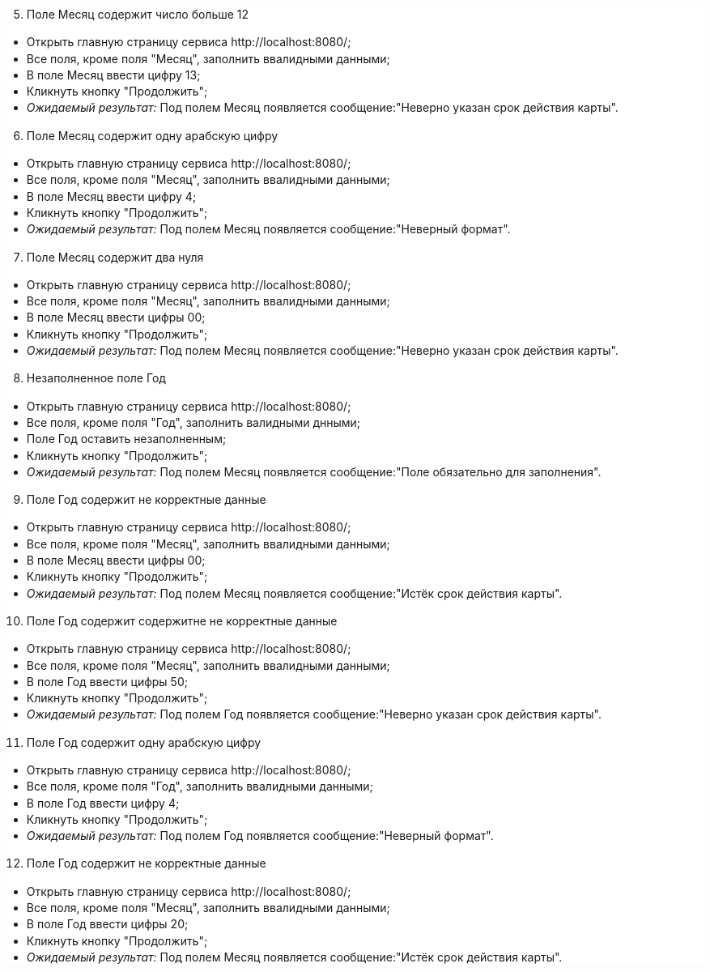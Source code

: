 5. Поле Месяц содержит число больше 12
* Открыть главную страницу сервиса http://localhost:8080/;
* Все поля, кроме поля "Месяц", заполнить ввалидными данными;
* В поле Месяц ввести цифру 13;
* Кликнуть кнопку "Продолжить";
* *Ожидаемый результат:*  Под полем Месяц появляется сообщение:"Неверно указан срок действия карты".

6. Поле Месяц содержит одну арабскую цифру
* Открыть главную страницу сервиса http://localhost:8080/;
* Все поля, кроме поля "Месяц", заполнить ввалидными данными;
* В поле Месяц ввести цифру 4;
* Кликнуть кнопку "Продолжить";
* *Ожидаемый результат:*  Под полем Месяц появляется сообщение:"Неверный формат".

7. Поле Месяц содержит два нуля
* Открыть главную страницу сервиса http://localhost:8080/;
* Все поля, кроме поля "Месяц", заполнить ввалидными данными;
* В поле Месяц ввести цифры 00;
* Кликнуть кнопку "Продолжить";
* *Ожидаемый результат:*  Под полем Месяц появляется сообщение:"Неверно указан срок действия карты".

8. Незаполненное поле Год
* Открыть главную страницу сервиса http://localhost:8080/;
* Все поля, кроме поля "Год", заполнить валидными днными;
* Поле Год оставить незаполненным;
* Кликнуть кнопку "Продолжить";
* *Ожидаемый результат:* Под полем Месяц появляется сообщение:"Поле обязательно для заполнения".

9. Поле Год содержит не корректные данные
* Открыть главную страницу сервиса http://localhost:8080/;
* Все поля, кроме поля "Месяц", заполнить ввалидными данными;
* В поле Месяц ввести цифры 00;
* Кликнуть кнопку "Продолжить";
* *Ожидаемый результат:*  Под полем Месяц появляется сообщение:"Истёк срок действия карты".

10. Поле Год содержит содержитне не корректные данные
* Открыть главную страницу сервиса http://localhost:8080/;
* Все поля, кроме поля "Месяц", заполнить ввалидными данными;
* В поле Год ввести цифры 50;
* Кликнуть кнопку "Продолжить";
* *Ожидаемый результат:*  Под полем Год появляется сообщение:"Неверно указан срок действия карты".

11. Поле Год содержит одну арабскую цифру
* Открыть главную страницу сервиса http://localhost:8080/;
* Все поля, кроме поля "Год", заполнить ввалидными данными;
* В поле Год ввести цифру 4;
* Кликнуть кнопку "Продолжить";
* *Ожидаемый результат:*  Под полем Год появляется сообщение:"Неверный формат".

12. Поле Год содержит не корректные данные
* Открыть главную страницу сервиса http://localhost:8080/;
* Все поля, кроме поля "Месяц", заполнить ввалидными данными;
* В поле Год ввести цифры 20;
* Кликнуть кнопку "Продолжить";
* *Ожидаемый результат:*  Под полем Месяц появляется сообщение:"Истёк срок действия карты".
